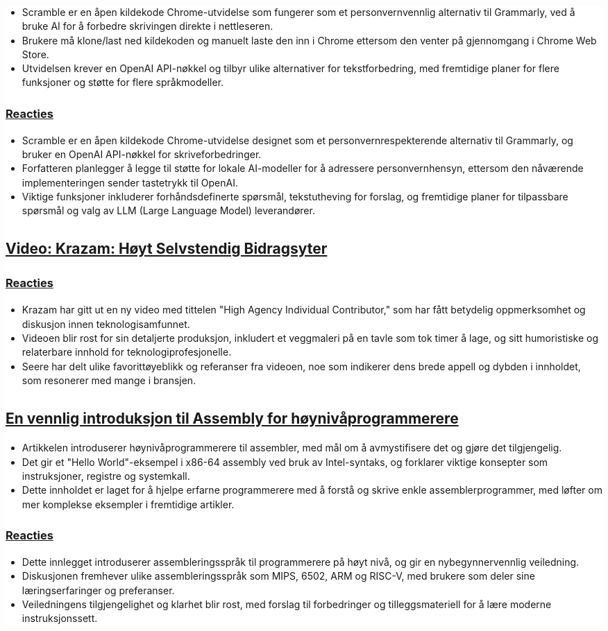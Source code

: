 - Scramble er en åpen kildekode Chrome-utvidelse som fungerer som et personvernvennlig alternativ til Grammarly, ved å bruke AI for å forbedre skrivingen direkte i nettleseren.
- Brukere må klone/last ned kildekoden og manuelt laste den inn i Chrome ettersom den venter på gjennomgang i Chrome Web Store.
- Utvidelsen krever en OpenAI API-nøkkel og tilbyr ulike alternativer for tekstforbedring, med fremtidige planer for flere funksjoner og støtte for flere språkmodeller.

### [Reacties](https://news.ycombinator.com/item?id=41575323)

- Scramble er en åpen kildekode Chrome-utvidelse designet som et personvernrespekterende alternativ til Grammarly, og bruker en OpenAI API-nøkkel for skriveforbedringer.
- Forfatteren planlegger å legge til støtte for lokale AI-modeller for å adressere personvernhensyn, ettersom den nåværende implementeringen sender tastetrykk til OpenAI.
- Viktige funksjoner inkluderer forhåndsdefinerte spørsmål, tekstutheving for forslag, og fremtidige planer for tilpassbare spørsmål og valg av LLM (Large Language Model) leverandører.

## [Video: Krazam: Høyt Selvstendig Bidragsyter](https://www.youtube.com/watch?v=dLTUqPue9sQ)

### [Reacties](https://news.ycombinator.com/item?id=41571454)

- Krazam har gitt ut en ny video med tittelen "High Agency Individual Contributor," som har fått betydelig oppmerksomhet og diskusjon innen teknologisamfunnet.
- Videoen blir rost for sin detaljerte produksjon, inkludert et veggmaleri på en tavle som tok timer å lage, og sitt humoristiske og relaterbare innhold for teknologiprofesjonelle.
- Seere har delt ulike favorittøyeblikk og referanser fra videoen, noe som indikerer dens brede appell og dybden i innholdet, som resonerer med mange i bransjen.

## [En vennlig introduksjon til Assembly for høynivåprogrammerere](https://shikaan.github.io/assembly/x86/guide/2024/09/08/x86-64-introduction-hello.html)

- Artikkelen introduserer høynivåprogrammerere til assembler, med mål om å avmystifisere det og gjøre det tilgjengelig.
- Det gir et "Hello World"-eksempel i x86-64 assembly ved bruk av Intel-syntaks, og forklarer viktige konsepter som instruksjoner, registre og systemkall.
- Dette innholdet er laget for å hjelpe erfarne programmerere med å forstå og skrive enkle assemblerprogrammer, med løfter om mer komplekse eksempler i fremtidige artikler.

### [Reacties](https://news.ycombinator.com/item?id=41571971)

- Dette innlegget introduserer assembleringsspråk til programmerere på høyt nivå, og gir en nybegynnervennlig veiledning.
- Diskusjonen fremhever ulike assembleringsspråk som MIPS, 6502, ARM og RISC-V, med brukere som deler sine læringserfaringer og preferanser.
- Veiledningens tilgjengelighet og klarhet blir rost, med forslag til forbedringer og tilleggsmateriell for å lære moderne instruksjonssett.
